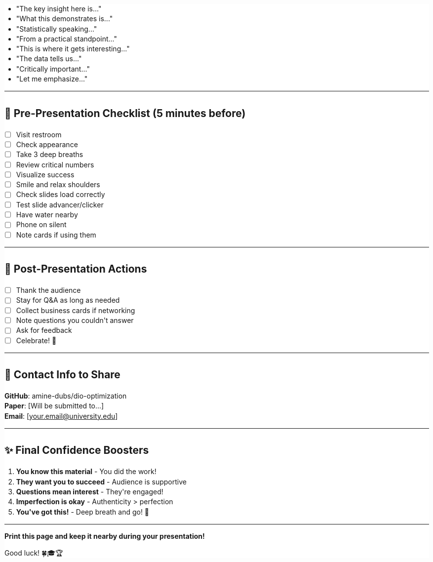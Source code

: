 - "The key insight here is..."
- "What this demonstrates is..."
- "Statistically speaking..."
- "From a practical standpoint..."
- "This is where it gets interesting..."
- "The data tells us..."
- "Critically important..."
- "Let me emphasize..."

---

## 💪 Pre-Presentation Checklist (5 minutes before)

- [ ] Visit restroom
- [ ] Check appearance
- [ ] Take 3 deep breaths
- [ ] Review critical numbers
- [ ] Visualize success
- [ ] Smile and relax shoulders
- [ ] Check slides load correctly
- [ ] Test slide advancer/clicker
- [ ] Have water nearby
- [ ] Phone on silent
- [ ] Note cards if using them

---

## 🎯 Post-Presentation Actions

- [ ] Thank the audience
- [ ] Stay for Q&A as long as needed
- [ ] Collect business cards if networking
- [ ] Note questions you couldn't answer
- [ ] Ask for feedback
- [ ] Celebrate! 🎉

---

## 📱 Contact Info to Share

**GitHub**: amine-dubs/dio-optimization  
**Paper**: [Will be submitted to...]  
**Email**: [your.email@university.edu]

---

## ✨ Final Confidence Boosters

1. **You know this material** - You did the work!
2. **They want you to succeed** - Audience is supportive
3. **Questions mean interest** - They're engaged!
4. **Imperfection is okay** - Authenticity > perfection
5. **You've got this!** - Deep breath and go! 🎤

---

**Print this page and keep it nearby during your presentation!**

Good luck! 🍀🎓🏆
